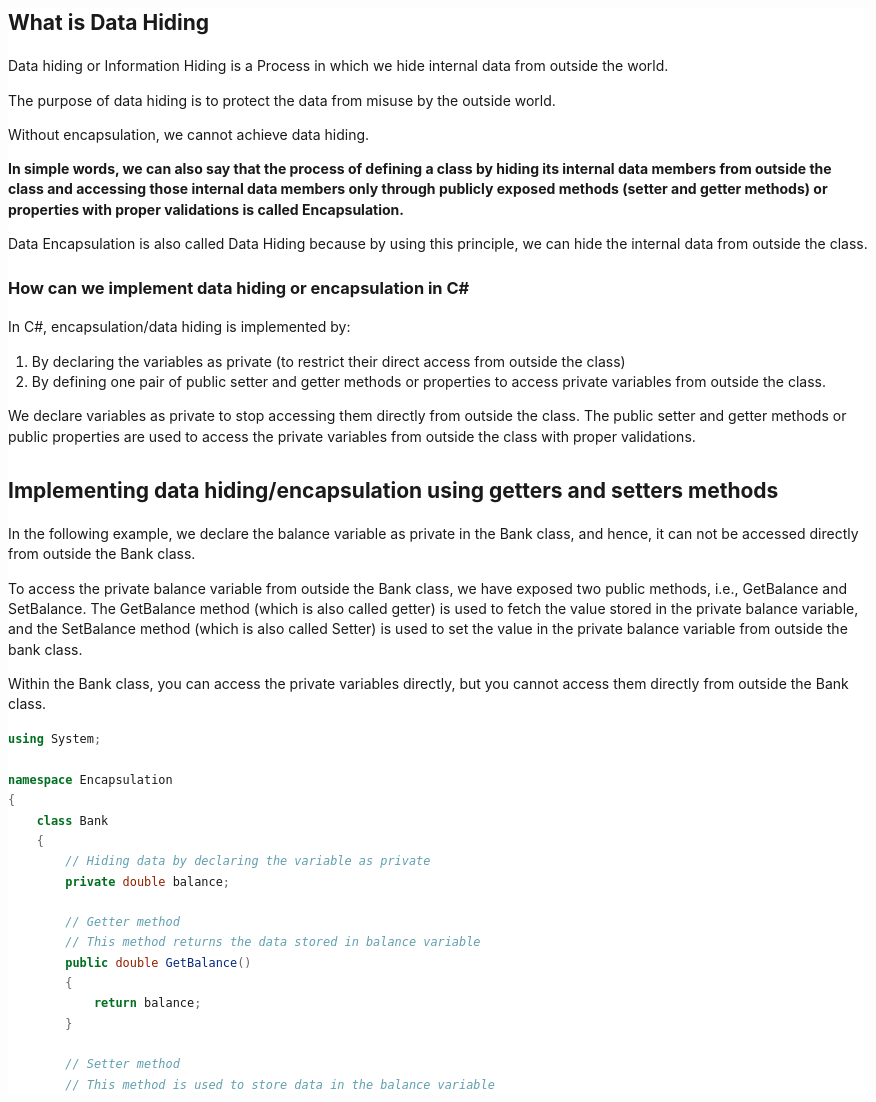 ## What is Data Hiding
Data hiding or Information Hiding is a Process in which we hide internal data from outside the world.

The purpose of data hiding is to protect the data from misuse by the outside world.

Without encapsulation, we cannot achieve data hiding.

**In simple words, we can also say that the process of defining a class by hiding its internal data members from 
outside the class and accessing those internal data members only through publicly exposed methods 
(setter and getter methods) or properties with proper validations is called Encapsulation.**

Data Encapsulation is also called Data Hiding because by using this principle, we can hide the internal data 
from outside the class.

### How can we implement data hiding or encapsulation in C#
In C#, encapsulation/data hiding is implemented by:
1. By declaring the variables as private (to restrict their direct access from outside the class)
2. By defining one pair of public setter and getter methods or properties to access private variables from outside 
the class.

We declare variables as private to stop accessing them directly from outside the class. The public setter and getter 
methods or public properties are used to access the private variables from outside the class with proper validations.

## Implementing data hiding/encapsulation using getters and setters methods
In the following example, we declare the balance variable as private in the Bank class, and hence, it can not be 
accessed directly from outside the Bank class.

To access the private balance variable from outside the Bank class, we have exposed two public methods, i.e., 
GetBalance and SetBalance. The GetBalance method (which is also called getter) is used to fetch the value stored 
in the private balance variable, and the SetBalance method (which is also called Setter) is used to set the value 
in the private balance variable from outside the bank class.

Within the Bank class, you can access the private variables directly, but you cannot access them directly from 
outside the Bank class.
```C#
using System;

namespace Encapsulation
{
    class Bank
    {
        // Hiding data by declaring the variable as private
        private double balance;

        // Getter method
        // This method returns the data stored in balance variable
        public double GetBalance()
        {
            return balance;
        }

        // Setter method
        // This method is used to store data in the balance variable
```